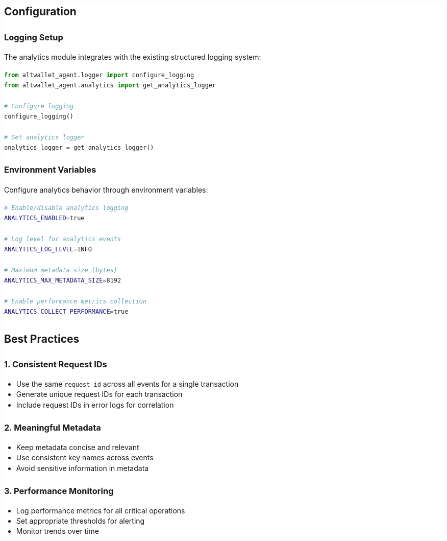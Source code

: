 ## Configuration

### Logging Setup

The analytics module integrates with the existing structured logging system:

```python
from altwallet_agent.logger import configure_logging
from altwallet_agent.analytics import get_analytics_logger

# Configure logging
configure_logging()

# Get analytics logger
analytics_logger = get_analytics_logger()
```

### Environment Variables

Configure analytics behavior through environment variables:

```bash
# Enable/disable analytics logging
ANALYTICS_ENABLED=true

# Log level for analytics events
ANALYTICS_LOG_LEVEL=INFO

# Maximum metadata size (bytes)
ANALYTICS_MAX_METADATA_SIZE=8192

# Enable performance metrics collection
ANALYTICS_COLLECT_PERFORMANCE=true
```

## Best Practices

### 1. Consistent Request IDs
- Use the same `request_id` across all events for a single transaction
- Generate unique request IDs for each transaction
- Include request IDs in error logs for correlation

### 2. Meaningful Metadata
- Keep metadata concise and relevant
- Use consistent key names across events
- Avoid sensitive information in metadata

### 3. Performance Monitoring
- Log performance metrics for all critical operations
- Set appropriate thresholds for alerting
- Monitor trends over time
